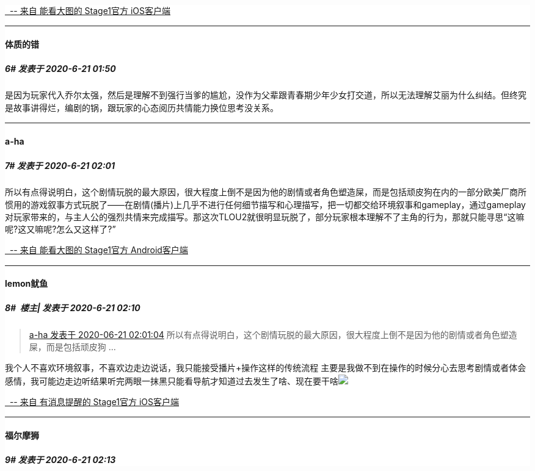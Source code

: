 [  -- 来自 能看大图的 Stage1官方 iOS客户端](https://itunes.apple.com/fi/app/saraba1st/id1221237470?mt=8)







*****

####  体质的错  
##### 6#       发表于 2020-6-21 01:50




是因为玩家代入乔尔太强，然后是理解不到强行当爹的尴尬，没作为父辈跟青春期少年少女打交道，所以无法理解艾丽为什么纠结。但终究是故事讲得烂，编剧的锅，跟玩家的心态阅历共情能力换位思考没关系。







*****

####  a-ha  
##### 7#       发表于 2020-6-21 02:01




所以有点得说明白，这个剧情玩脱的最大原因，很大程度上倒不是因为他的剧情或者角色塑造屎，而是包括顽皮狗在内的一部分欧美厂商所惯用的游戏叙事方式玩脱了——在剧情(播片)上几乎不进行任何细节描写和心理描写，把一切都交给环境叙事和gameplay，通过gameplay对玩家带来的，与主人公的强烈共情来完成描写。那这次TLOU2就很明显玩脱了，部分玩家根本理解不了主角的行为，那就只能寻思“这嘛呢?这又嘛呢?怎么又这样了?”

[  -- 来自 能看大图的 Stage1官方 Android客户端](https://www.coolapk.com/apk/140634)







*****

####  lemon鱿鱼  
##### 8#         楼主| 发表于 2020-6-21 02:10



<blockquote><a href="httphttps://bbs.saraba1st.com/2b/forum.php?mod=redirect&amp;goto=findpost&amp;pid=47884327&amp;ptid=1943003" target="_blank">a-ha 发表于 2020-06-21 02:01:04</a>
所以有点得说明白，这个剧情玩脱的最大原因，很大程度上倒不是因为他的剧情或者角色塑造屎，而是包括顽皮狗 ...</blockquote>我个人不喜欢环境叙事，不喜欢边走边说话，我只能接受播片+操作这样的传统流程
主要是我做不到在操作的时候分心去思考剧情或者体会感情，我可能边走边听结果听完两眼一抹黑只能看导航才知道过去发生了啥、现在要干啥<img src="https://static.saraba1st.com/image/smiley/face2017/068.png" referrerpolicy="no-referrer">

[  -- 来自 有消息提醒的 Stage1官方 iOS客户端](https://itunes.apple.com/fi/app/saraba1st/id1221237470?mt=8)







*****

####  福尔摩狮  
##### 9#       发表于 2020-6-21 02:13
